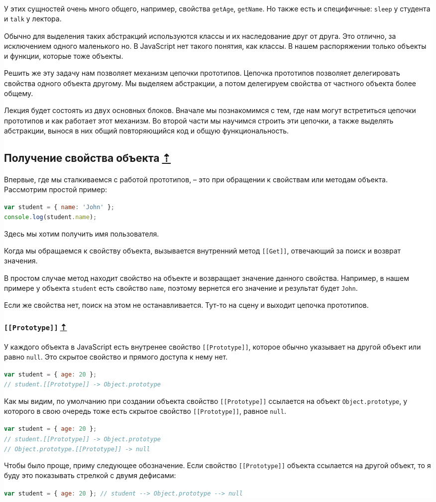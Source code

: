 У этих сущностей очень много общего, например, свойства `getAge`, `getName`. Но также есть и специфичные: `sleep` у студента и `talk` у лектора.

Обычно для выделения таких абстракций используются классы и их наследование друг от друга. Это отлично, за исключением одного маленького но. В JavaScript нет такого понятия, как классы. В нашем распоряжении только объекты и функции, которые тоже объекты.

Решить же эту задачу нам позволяет механизм цепочки прототипов. Цепочка прототипов позволяет делегировать свойства одного объекта другому. Мы выделяем абстракции, а потом делегируем свойства от частного объекта более общему.

Лекция будет состоять из двух основных блоков. Вначале мы познакомимся с тем, где нам могут встретиться цепочки прототипов и как работает этот механизм. Во второй части мы научимся строить эти цепочки, а также выделять абстракции, вынося в них общий повторяющийся код и общую функциональность.


## Получение свойства объекта [⇡](7-prototypes.md#Прототипы)
Впервые, где мы сталкиваемся с работой прототипов, – это при обращении к свойствам или методам объекта.
Рассмотрим простой пример:
```js
var student = { name: 'John' };
console.log(student.name);
```
Здесь мы хотим получить имя пользователя.

Когда мы обращаемся к свойству объекта, вызывается внутренний метод `[[Get]]`, отвечающий за поиск и возврат значения.

В простом случае метод находит свойство на объекте и возвращает значение данного свойства. Например, в нашем примере у объекта `student` есть свойство `name`, поэтому вернется его значение и результат будет `John`.

Если же свойства нет, поиск на этом не останавливается. Тут-то на сцену и выходит цепочка прототипов.

### `[[Prototype]]` [⇡](7-prototypes.md#Прототипы)
У каждого объекта в JavaScript есть внутренее свойство `[[Prototype]]`, которое обычно указывает на другой объект или равно `null`. Это скрытое свойство и прямого доступа к нему нет.
```js
var student = { age: 20 };
// student.[[Prototype]] -> Object.prototype
```
Как мы видим, по умолчанию при создании объекта свойство `[[Prototype]]` ссылается на объект `Object.prototype`, у которого в свою очередь тоже есть скрытое свойство `[[Prototype]]`, равное `null`.
```js
var student = { age: 20 };
// student.[[Prototype]] -> Object.prototype
// Object.prototype.[[Prototype]] -> null
```

Чтобы было проще, приму следующее обозначение. Если свойство `[[Prototype]]` объекта ссылается на другой объект, то я буду это показывать стрелкой с двумя дефисами:
```js
var student = { age: 20 }; // student --> Object.prototype --> null
```
